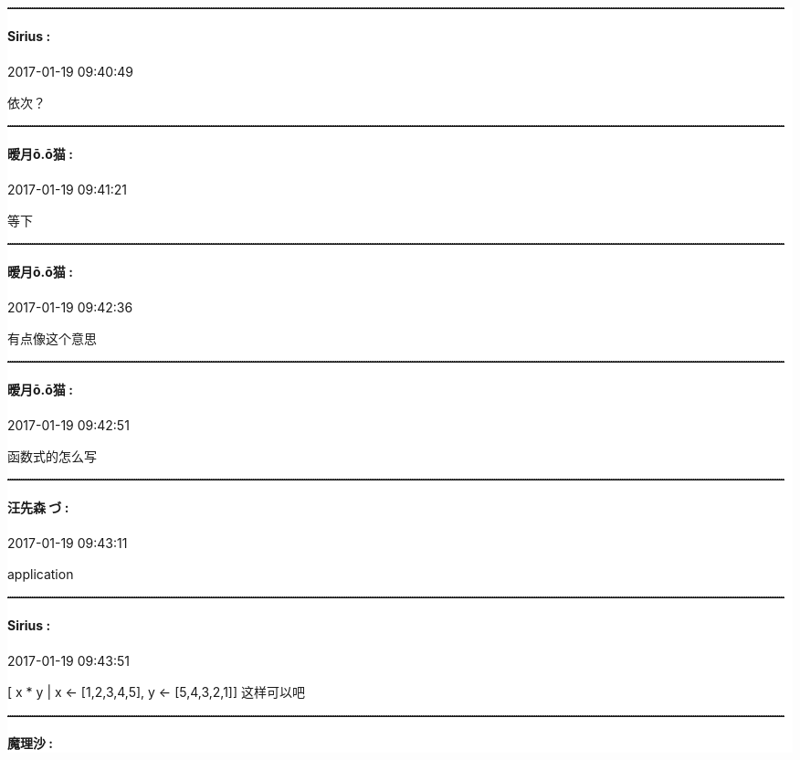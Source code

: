 <hr style="border-top: 1px dotted grey;width:99%"/>



#### Sirius :

<span class="article-duration">2017-01-19 09:40:49</span>

依次？

<hr style="border-top: 1px dotted grey;width:99%"/>



#### 暧月ō.ō猫 :

<span class="article-duration">2017-01-19 09:41:21</span>

等下

<hr style="border-top: 1px dotted grey;width:99%"/>



#### 暧月ō.ō猫 :

<span class="article-duration">2017-01-19 09:42:36</span>

有点像这个意思

<hr style="border-top: 1px dotted grey;width:99%"/>



#### 暧月ō.ō猫 :

<span class="article-duration">2017-01-19 09:42:51</span>

函数式的怎么写

<hr style="border-top: 1px dotted grey;width:99%"/>



#### 汪先森 づ :

<span class="article-duration">2017-01-19 09:43:11</span>

application

<hr style="border-top: 1px dotted grey;width:99%"/>



#### Sirius :

<span class="article-duration">2017-01-19 09:43:51</span>

[ x * y | x <- [1,2,3,4,5], y <- [5,4,3,2,1]] 这样可以吧

<hr style="border-top: 1px dotted grey;width:99%"/>



#### 魔理沙 :
